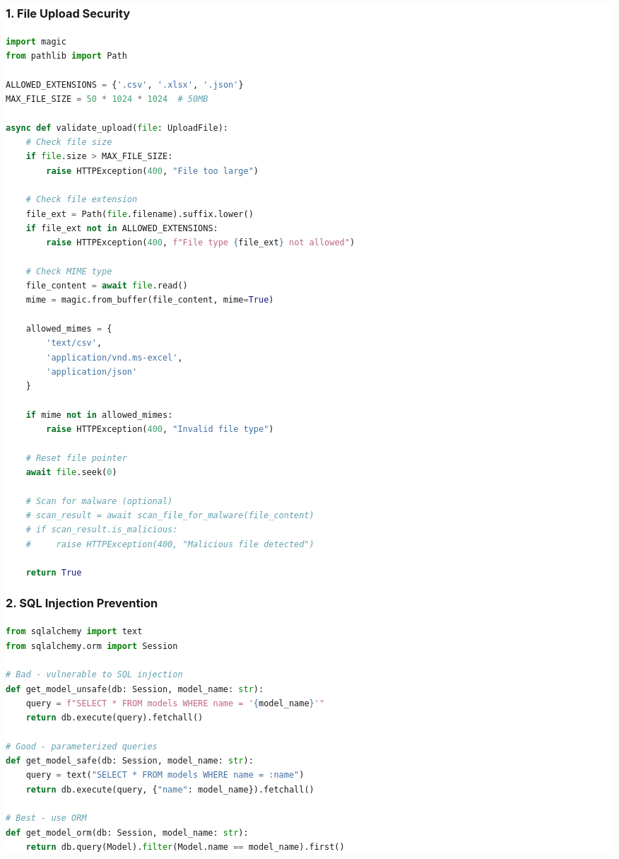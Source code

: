 ### 1. File Upload Security

```python
import magic
from pathlib import Path

ALLOWED_EXTENSIONS = {'.csv', '.xlsx', '.json'}
MAX_FILE_SIZE = 50 * 1024 * 1024  # 50MB

async def validate_upload(file: UploadFile):
    # Check file size
    if file.size > MAX_FILE_SIZE:
        raise HTTPException(400, "File too large")
    
    # Check file extension
    file_ext = Path(file.filename).suffix.lower()
    if file_ext not in ALLOWED_EXTENSIONS:
        raise HTTPException(400, f"File type {file_ext} not allowed")
    
    # Check MIME type
    file_content = await file.read()
    mime = magic.from_buffer(file_content, mime=True)
    
    allowed_mimes = {
        'text/csv',
        'application/vnd.ms-excel',
        'application/json'
    }
    
    if mime not in allowed_mimes:
        raise HTTPException(400, "Invalid file type")
    
    # Reset file pointer
    await file.seek(0)
    
    # Scan for malware (optional)
    # scan_result = await scan_file_for_malware(file_content)
    # if scan_result.is_malicious:
    #     raise HTTPException(400, "Malicious file detected")
    
    return True
```

### 2. SQL Injection Prevention

```python
from sqlalchemy import text
from sqlalchemy.orm import Session

# Bad - vulnerable to SQL injection
def get_model_unsafe(db: Session, model_name: str):
    query = f"SELECT * FROM models WHERE name = '{model_name}'"
    return db.execute(query).fetchall()

# Good - parameterized queries
def get_model_safe(db: Session, model_name: str):
    query = text("SELECT * FROM models WHERE name = :name")
    return db.execute(query, {"name": model_name}).fetchall()

# Best - use ORM
def get_model_orm(db: Session, model_name: str):
    return db.query(Model).filter(Model.name == model_name).first()
```
